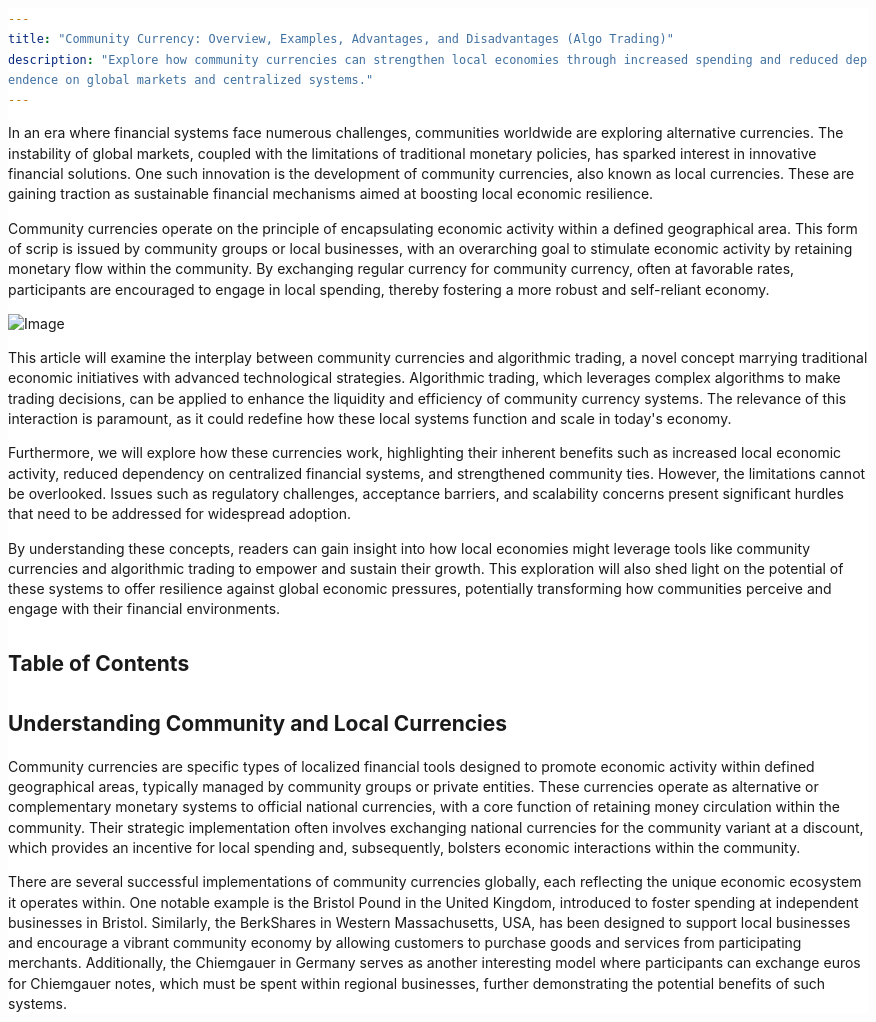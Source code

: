 ```yaml
---
title: "Community Currency: Overview, Examples, Advantages, and Disadvantages (Algo Trading)"
description: "Explore how community currencies can strengthen local economies through increased spending and reduced dependence on global markets and centralized systems."
---
```


In an era where financial systems face numerous challenges, communities worldwide are exploring alternative currencies. The instability of global markets, coupled with the limitations of traditional monetary policies, has sparked interest in innovative financial solutions. One such innovation is the development of community currencies, also known as local currencies. These are gaining traction as sustainable financial mechanisms aimed at boosting local economic resilience.

Community currencies operate on the principle of encapsulating economic activity within a defined geographical area. This form of scrip is issued by community groups or local businesses, with an overarching goal to stimulate economic activity by retaining monetary flow within the community. By exchanging regular currency for community currency, often at favorable rates, participants are encouraged to engage in local spending, thereby fostering a more robust and self-reliant economy.

![Image](images/1.png)

This article will examine the interplay between community currencies and algorithmic trading, a novel concept marrying traditional economic initiatives with advanced technological strategies. Algorithmic trading, which leverages complex algorithms to make trading decisions, can be applied to enhance the liquidity and efficiency of community currency systems. The relevance of this interaction is paramount, as it could redefine how these local systems function and scale in today's economy.

Furthermore, we will explore how these currencies work, highlighting their inherent benefits such as increased local economic activity, reduced dependency on centralized financial systems, and strengthened community ties. However, the limitations cannot be overlooked. Issues such as regulatory challenges, acceptance barriers, and scalability concerns present significant hurdles that need to be addressed for widespread adoption.

By understanding these concepts, readers can gain insight into how local economies might leverage tools like community currencies and algorithmic trading to empower and sustain their growth. This exploration will also shed light on the potential of these systems to offer resilience against global economic pressures, potentially transforming how communities perceive and engage with their financial environments.

## Table of Contents

## Understanding Community and Local Currencies

Community currencies are specific types of localized financial tools designed to promote economic activity within defined geographical areas, typically managed by community groups or private entities. These currencies operate as alternative or complementary monetary systems to official national currencies, with a core function of retaining money circulation within the community. Their strategic implementation often involves exchanging national currencies for the community variant at a discount, which provides an incentive for local spending and, subsequently, bolsters economic interactions within the community.

There are several successful implementations of community currencies globally, each reflecting the unique economic ecosystem it operates within. One notable example is the Bristol Pound in the United Kingdom, introduced to foster spending at independent businesses in Bristol. Similarly, the BerkShares in Western Massachusetts, USA, has been designed to support local businesses and encourage a vibrant community economy by allowing customers to purchase goods and services from participating merchants. Additionally, the Chiemgauer in Germany serves as another interesting model where participants can exchange euros for Chiemgauer notes, which must be spent within regional businesses, further demonstrating the potential benefits of such systems.
